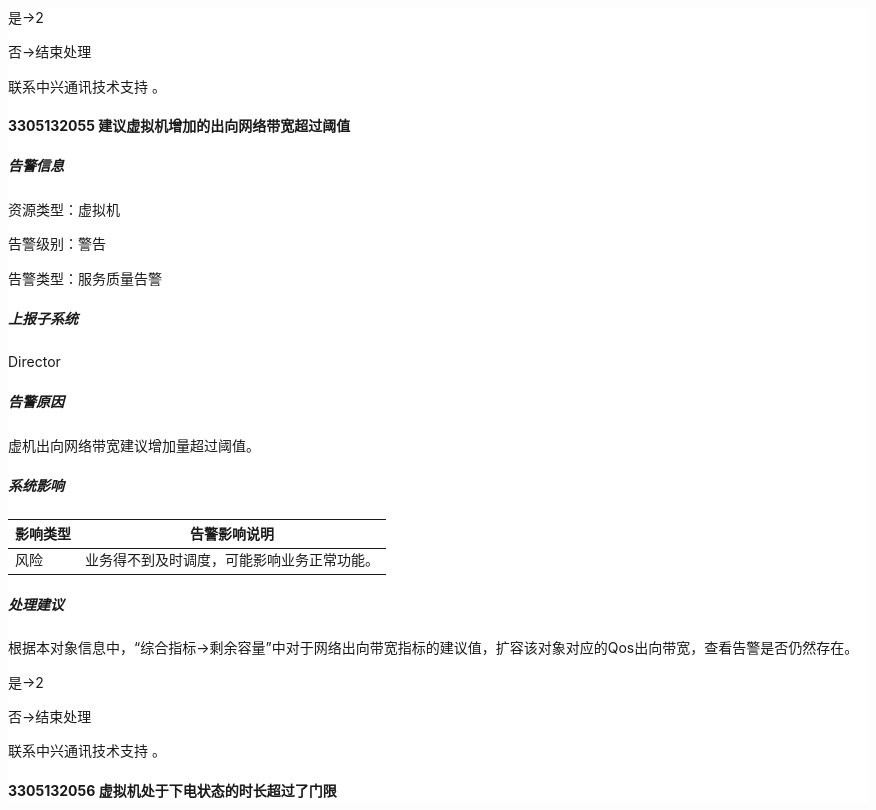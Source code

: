  
是→2 

 
否→结束处理 

 


联系中兴通讯技术支持
。




#### 3305132055 建议虚拟机增加的出向网络带宽超过阈值 


##### 告警信息 

 
资源类型：虚拟机 

 
告警级别：警告 

 
告警类型：服务质量告警 

 


##### 上报子系统 
Director 


##### 告警原因 
虚机出向网络带宽建议增加量超过阈值。 


##### 系统影响 
影响类型|告警影响说明
---|---
风险|业务得不到及时调度，可能影响业务正常功能。


##### 处理建议 


根据本对象信息中，“综合指标→剩余容量”中对于网络出向带宽指标的建议值，扩容该对象对应的Qos出向带宽，查看告警是否仍然存在。 

 
是→2 

 
否→结束处理 

 


联系中兴通讯技术支持
。




#### 3305132056 虚拟机处于下电状态的时长超过了门限 

